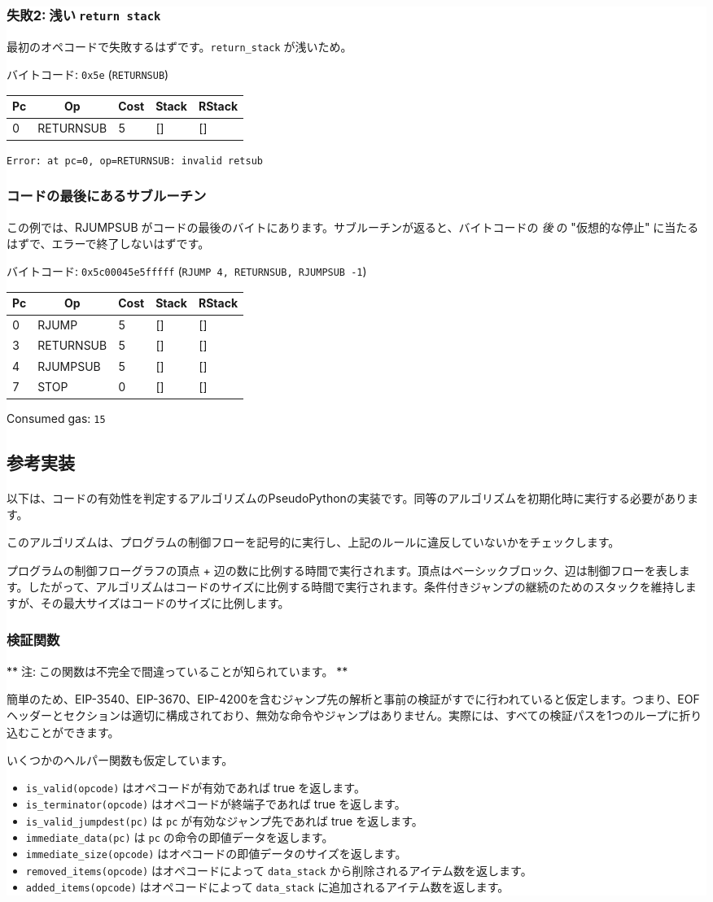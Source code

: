 ### 失敗2: 浅い `return stack`

最初のオペコードで失敗するはずです。`return_stack` が浅いため。

バイトコード: `0x5e` (`RETURNSUB`)

|  Pc   |      Op     | Cost |   Stack   |   RStack  |
|-------|-------------|------|-----------|-----------|
|    0  |  RETURNSUB  |    5 |        [] |        [] |

```
Error: at pc=0, op=RETURNSUB: invalid retsub
```

### コードの最後にあるサブルーチン

この例では、RJUMPSUB がコードの最後のバイトにあります。サブルーチンが返ると、バイトコードの _後_ の "仮想的な停止" に当たるはずで、エラーで終了しないはずです。

バイトコード: `0x5c00045e5fffff` (`RJUMP 4, RETURNSUB, RJUMPSUB -1`)

|  Pc   |      Op     | Cost |   Stack   |   RStack  |
|-------|-------------|------|-----------|-----------|
|    0  |      RJUMP  |    5 |        [] |        [] |
|    3  |  RETURNSUB  |    5 |        [] |        [] |
|    4  |   RJUMPSUB  |    5 |        [] |        [] |
|    7  |       STOP  |    0 |        [] |        [] |

Consumed gas: `15`

## 参考実装

以下は、コードの有効性を判定するアルゴリズムのPseudoPythonの実装です。同等のアルゴリズムを初期化時に実行する必要があります。

このアルゴリズムは、プログラムの制御フローを記号的に実行し、上記のルールに違反していないかをチェックします。

プログラムの制御フローグラフの頂点 + 辺の数に比例する時間で実行されます。頂点はベーシックブロック、辺は制御フローを表します。したがって、アルゴリズムはコードのサイズに比例する時間で実行されます。条件付きジャンプの継続のためのスタックを維持しますが、その最大サイズはコードのサイズに比例します。

### 検証関数

** 注: この関数は不完全で間違っていることが知られています。 **

簡単のため、EIP-3540、EIP-3670、EIP-4200を含むジャンプ先の解析と事前の検証がすでに行われていると仮定します。つまり、EOF ヘッダーとセクションは適切に構成されており、無効な命令やジャンプはありません。実際には、すべての検証パスを1つのループに折り込むことができます。

いくつかのヘルパー関数も仮定しています。
* `is_valid(opcode)` はオペコードが有効であれば true を返します。
* `is_terminator(opcode)` はオペコードが終端子であれば true を返します。
* `is_valid_jumpdest(pc)` は `pc` が有効なジャンプ先であれば true を返します。
* `immediate_data(pc)` は `pc` の命令の即値データを返します。
* `immediate_size(opcode)` はオペコードの即値データのサイズを返します。
* `removed_items(opcode)` はオペコードによって `data_stack` から削除されるアイテム数を返します。
* `added_items(opcode)` はオペコードによって `data_stack` に追加されるアイテム数を返します。
